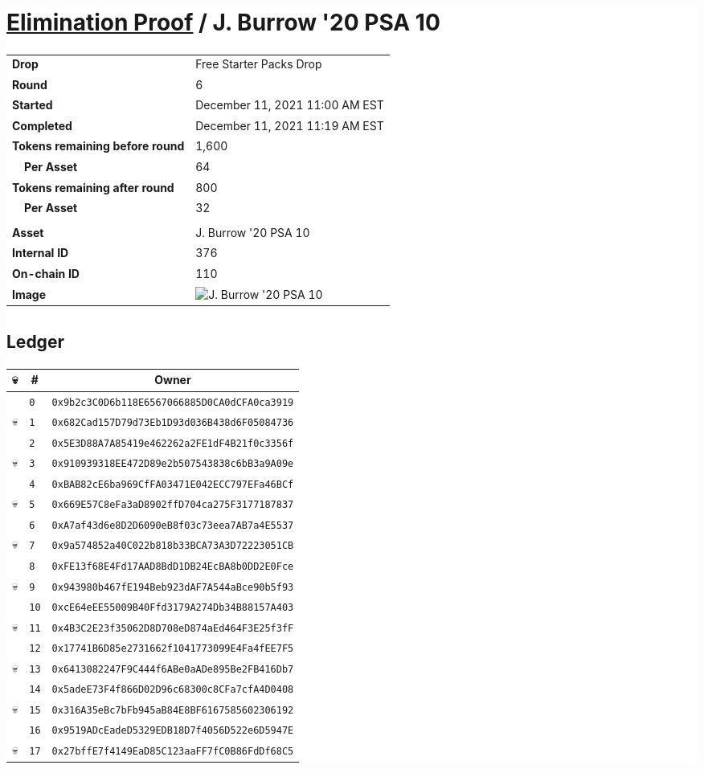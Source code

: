# [Elimination Proof](./readme.md) / J. Burrow &#039;20 PSA 10

|||
|---|---|
| **Drop** | Free Starter Packs Drop |
| **Round** | 6 |
| **Started** | December 11, 2021 11:00 AM EST |
| **Completed** | December 11, 2021 11:19 AM EST |
| **Tokens remaining before round** | 1,600 |
| **&nbsp;&nbsp;&nbsp;&nbsp;Per Asset** | 64 |
| **Tokens remaining after round** | 800 |
| **&nbsp;&nbsp;&nbsp;&nbsp;Per Asset** | 32 |
| | |
| **Asset** | J. Burrow &#039;20 PSA 10 |
| **Internal ID** | 376 |
| **On-chain ID** | 110 |
| **Image** | <img src="https://tcdn.blokpax.com/95048cbb-7e72-43c0-bf26-402e259c3f2b/4c437b5ea70023c689d181640bd291754adee5fbb3411ed241e2afe2ccc5829a.jpg" height="200" alt="J. Burrow &#039;20 PSA 10" /> |

## Ledger

| 💀 | # | Owner |
| --- | --- | --- |
|  | `0` | `0x9b2c3C0D6b118E6567066885D0CA0dCFA0ca3919` |
| 💀 | `1` | `0x682Cad157D79d73Eb1D93d036B438d6F05084736` |
|  | `2` | `0x5E3D88A7A85419e462262a2FE1dF4B21f0c3356f` |
| 💀 | `3` | `0x910939318EE472D89e2b507543838c6bB3a9A09e` |
|  | `4` | `0xBAB82cE6ba969CfFA03471E042ECC797EFa46BCf` |
| 💀 | `5` | `0x669E57C8eFa3aD8902ffD704ca275F3177187837` |
|  | `6` | `0xA7af43d6e8D2D6090eB8f03c73eea7AB7a4E5537` |
| 💀 | `7` | `0x9a574852a40C022b818b33BCA73A3D72223051CB` |
|  | `8` | `0xFE13f68E4Fd17AAD8BdD1DB24EcBA8b0DD2E0Fce` |
| 💀 | `9` | `0x943980b467fE194Beb923dAF7A544aBce90b5f93` |
|  | `10` | `0xcE64eEE55009B40Ffd3179A274Db34B88157A403` |
| 💀 | `11` | `0x4B3C2E23f35062D8D708eD874aEd464F3E25f3fF` |
|  | `12` | `0x17741B6D85e2731662f1041773099E4Fa4fEE7F5` |
| 💀 | `13` | `0x6413082247F9C444f6ABe0aADe895Be2FB416Db7` |
|  | `14` | `0x5adeE73F4f866D02D96c68300c8CFa7cfA4D0408` |
| 💀 | `15` | `0x316A35eBc7bFb945aB84E8BF6167585602306192` |
|  | `16` | `0x9519ADcEadeD5329EDB18D7f4056D522e6D5947E` |
| 💀 | `17` | `0x27bffE7f4149EaD85C123aaFF7fC0B86FdDf68C5` |